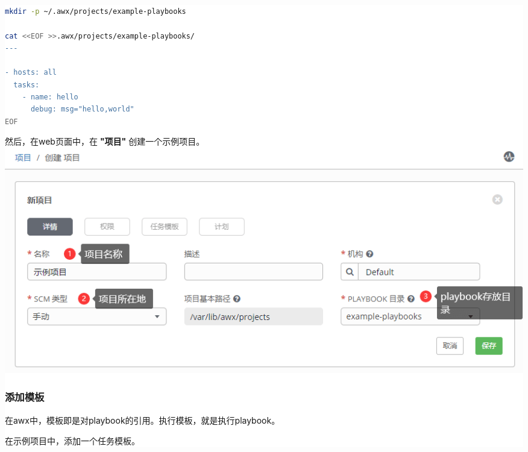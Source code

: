 ```bash
mkdir -p ~/.awx/projects/example-playbooks

cat <<EOF >>.awx/projects/example-playbooks/
---

- hosts: all
  tasks:
    - name: hello
      debug: msg="hello,world"
EOF
```

然后，在web页面中，在 **"项目"** 创建一个示例项目。
![program1.png](/images/ui/awx/program1.png)


### 添加模板

在awx中，模板即是对playbook的引用。执行模板，就是执行playbook。

在示例项目中，添加一个任务模板。
